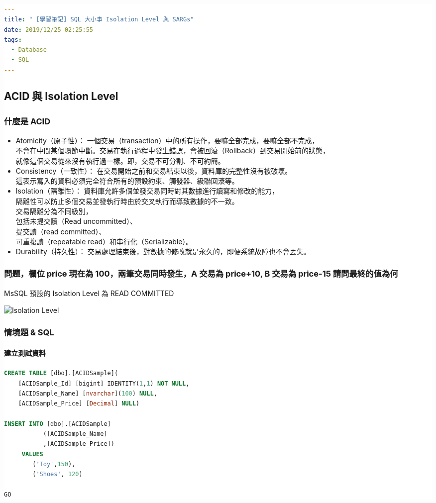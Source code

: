 ```yaml
---
title: " [學習筆記] SQL 大小事 Isolation Level 與 SARGs"
date: 2019/12/25 02:25:55
tags:
  - Database
  - SQL
---
```


## ACID 與 Isolation Level

### 什麼是 ACID

- Atomicity（原子性）：
  一個交易（transaction）中的所有操作，要嘛全部完成，要嘛全部不完成，  
   不會在中間某個環節中斷。交易在執行過程中發生錯誤，會被回滾（Rollback）到交易開始前的狀態，  
   就像這個交易從來沒有執行過一樣。即，交易不可分割、不可約簡。
- Consistency（一致性）：
  在交易開始之前和交易結束以後，資料庫的完整性沒有被破壞。  
   這表示寫入的資料必須完全符合所有的預設約束、觸發器、級聯回滾等。
- Isolation（隔離性）：
  資料庫允許多個並發交易同時對其數據進行讀寫和修改的能力，  
   隔離性可以防止多個交易並發執行時由於交叉執行而導致數據的不一致。  
   交易隔離分為不同級別，  
   包括未提交讀（Read uncommitted）、  
   提交讀（read committed）、  
   可重複讀（repeatable read）和串行化（Serializable）。
- Durability（持久性）：
  交易處理結束後，對數據的修改就是永久的，即便系統故障也不會丟失。

### 問題，欄位 price 現在為 100，兩筆交易同時發生，A 交易為 price+10, B 交易為 price-15 請問最終的值為何

MsSQL 預設的 Isolation Level 為 READ COMMITTED

![Isolation Level](https://miro.medium.com/max/1438/1*zAaBTdOtFJzISu4KGcwtvQ.png)

### 情境題 & SQL

#### 建立測試資料

```sql
CREATE TABLE [dbo].[ACIDSample](
    [ACIDSample_Id] [bigint] IDENTITY(1,1) NOT NULL,
    [ACIDSample_Name] [nvarchar](100) NULL,
    [ACIDSample_Price] [Decimal] NULL)

INSERT INTO [dbo].[ACIDSample]
           ([ACIDSample_Name]
           ,[ACIDSample_Price])
     VALUES
        ('Toy',150),
        ('Shoes', 120)

GO
```
